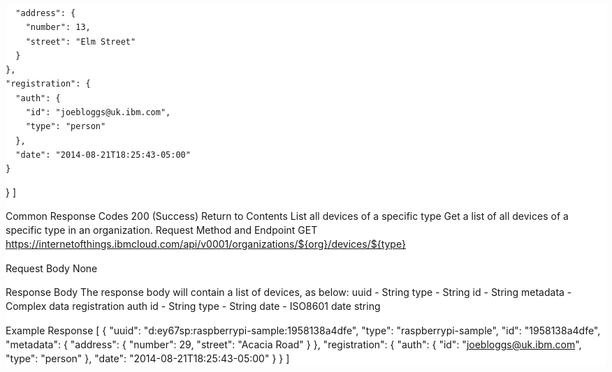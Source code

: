       "address": {
        "number": 13,
        "street": "Elm Street"
      }
    },
    "registration": {
      "auth": {
        "id": "joebloggs@uk.ibm.com",
        "type": "person"
      },
      "date": "2014-08-21T18:25:43-05:00"
    }
  }
]

Common Response Codes
200 (Success)
Return to Contents
List all devices of a specific type
Get a list of all devices of a specific type in an organization.
Request Method and Endpoint
GET
https://internetofthings.ibmcloud.com/api/v0001/organizations/${org}/devices/${type}

Request Body
None

Response Body
The response body will contain a list of devices, as below:
uuid - String
type - String
id - String
metadata - Complex data
registration
auth
id - String
type - String
date - ISO8601 date string

Example Response
[
  {
    "uuid": "d:ey67sp:raspberrypi-sample:1958138a4dfe",
    "type": "raspberrypi-sample", 
    "id": "1958138a4dfe",
    "metadata": {
      "address": {
        "number": 29,
        "street": "Acacia Road"
      }
    },
    "registration": {
      "auth": {
        "id": "joebloggs@uk.ibm.com",
        "type": "person"
      },
      "date": "2014-08-21T18:25:43-05:00"
    }
  }
]
